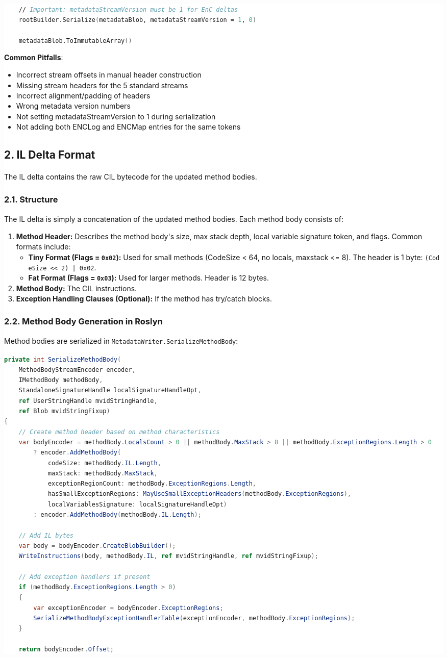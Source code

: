 ```fsharp
    // Important: metadataStreamVersion must be 1 for EnC deltas
    rootBuilder.Serialize(metadataBlob, metadataStreamVersion = 1, 0) 
    
    metadataBlob.ToImmutableArray()
```

**Common Pitfalls**:
- Incorrect stream offsets in manual header construction
- Missing stream headers for the 5 standard streams
- Incorrect alignment/padding of headers
- Wrong metadata version numbers
- Not setting metadataStreamVersion to 1 during serialization
- Not adding both ENCLog and ENCMap entries for the same tokens

## 2. IL Delta Format

The IL delta contains the raw CIL bytecode for the updated method bodies.

### 2.1. Structure

The IL delta is simply a concatenation of the updated method bodies. Each method body consists of:

1.  **Method Header:** Describes the method body's size, max stack depth, local variable signature token, and flags. Common formats include:
    *   **Tiny Format (Flags = `0x02`):** Used for small methods (CodeSize < 64, no locals, maxstack <= 8). The header is 1 byte: `(CodeSize << 2) | 0x02`.
    *   **Fat Format (Flags = `0x03`):** Used for larger methods. Header is 12 bytes.
2.  **Method Body:** The CIL instructions.
3.  **Exception Handling Clauses (Optional):** If the method has try/catch blocks.

### 2.2. Method Body Generation in Roslyn

Method bodies are serialized in `MetadataWriter.SerializeMethodBody`:

```csharp
private int SerializeMethodBody(
    MethodBodyStreamEncoder encoder, 
    IMethodBody methodBody,
    StandaloneSignatureHandle localSignatureHandleOpt, 
    ref UserStringHandle mvidStringHandle, 
    ref Blob mvidStringFixup)
{
    // Create method header based on method characteristics
    var bodyEncoder = methodBody.LocalsCount > 0 || methodBody.MaxStack > 8 || methodBody.ExceptionRegions.Length > 0
        ? encoder.AddMethodBody(
            codeSize: methodBody.IL.Length,
            maxStack: methodBody.MaxStack, 
            exceptionRegionCount: methodBody.ExceptionRegions.Length,
            hasSmallExceptionRegions: MayUseSmallExceptionHeaders(methodBody.ExceptionRegions),
            localVariablesSignature: localSignatureHandleOpt)
        : encoder.AddMethodBody(methodBody.IL.Length);

    // Add IL bytes
    var body = bodyEncoder.CreateBlobBuilder();
    WriteInstructions(body, methodBody.IL, ref mvidStringHandle, ref mvidStringFixup);
    
    // Add exception handlers if present
    if (methodBody.ExceptionRegions.Length > 0)
    {
        var exceptionEncoder = bodyEncoder.ExceptionRegions;
        SerializeMethodBodyExceptionHandlerTable(exceptionEncoder, methodBody.ExceptionRegions);
    }
    
    return bodyEncoder.Offset;
```